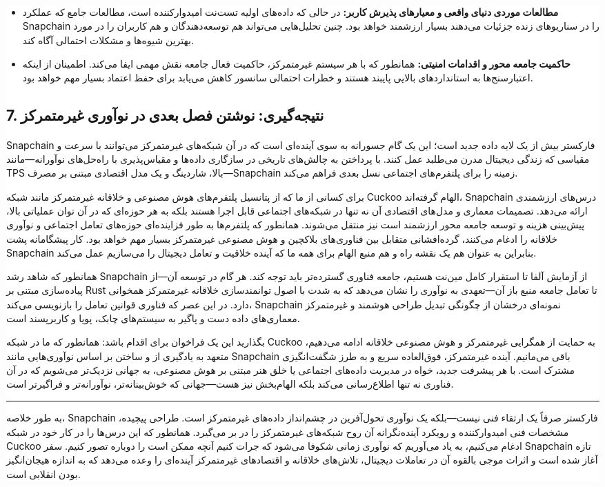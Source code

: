- **مطالعات موردی دنیای واقعی و معیارهای پذیرش کاربر:** در حالی که داده‌های اولیه تست‌نت امیدوارکننده است، مطالعات جامع که عملکرد Snapchain را در سناریوهای زنده جزئیات می‌دهند بسیار ارزشمند خواهد بود. چنین تحلیل‌هایی می‌تواند هم توسعه‌دهندگان و هم کاربران را در مورد بهترین شیوه‌ها و مشکلات احتمالی آگاه کند.

- **حاکمیت جامعه محور و اقدامات امنیتی:** همانطور که با هر سیستم غیرمتمرکز، حاکمیت فعال جامعه نقش مهمی ایفا می‌کند. اطمینان از اینکه اعتبارسنج‌ها به استانداردهای بالایی پایبند هستند و خطرات احتمالی سانسور کاهش می‌یابد برای حفظ اعتماد بسیار مهم خواهد بود.

## 7. نتیجه‌گیری: نوشتن فصل بعدی در نوآوری غیرمتمرکز

Snapchain فارکستر بیش از یک لایه داده جدید است؛ این یک گام جسورانه به سوی آینده‌ای است که در آن شبکه‌های غیرمتمرکز می‌توانند با سرعت و مقیاسی که زندگی دیجیتال مدرن می‌طلبد عمل کنند. با پرداختن به چالش‌های تاریخی در سازگاری داده‌ها و مقیاس‌پذیری با راه‌حل‌های نوآورانه—مانند TPS بالا، شاردینگ و یک مدل اقتصادی مبتنی بر مصرف—Snapchain زمینه را برای پلتفرم‌های اجتماعی نسل بعدی فراهم می‌کند.

برای کسانی از ما که از پتانسیل پلتفرم‌های هوش مصنوعی و خلاقانه غیرمتمرکز مانند شبکه Cuckoo الهام گرفته‌اند، Snapchain درس‌های ارزشمندی ارائه می‌دهد. تصمیمات معماری و مدل‌های اقتصادی آن نه تنها در شبکه‌های اجتماعی قابل اجرا هستند بلکه به هر حوزه‌ای که در آن توان عملیاتی بالا، پیش‌بینی هزینه و توسعه جامعه محور ارزشمند است نیز منتقل می‌شوند. همانطور که پلتفرم‌ها به طور فزاینده‌ای حوزه‌های تعامل اجتماعی و نوآوری خلاقانه را ادغام می‌کنند، گرده‌افشانی متقابل بین فناوری‌های بلاکچین و هوش مصنوعی غیرمتمرکز بسیار مهم خواهد بود. کار پیشگامانه پشت Snapchain بنابراین به عنوان هم یک نقشه راه و هم منبع الهام برای همه ما که آینده خلاقیت و تعامل دیجیتال را می‌سازیم عمل می‌کند.

همانطور که شاهد رشد Snapchain از آزمایش آلفا تا استقرار کامل مین‌نت هستیم، جامعه فناوری گسترده‌تر باید توجه کند. هر گام در توسعه آن—از پیاده‌سازی مبتنی بر Rust تا تعامل جامعه منبع باز آن—تعهدی به نوآوری را نشان می‌دهد که به شدت با اصول توانمندسازی خلاقانه غیرمتمرکز همخوانی دارد. در این عصر که فناوری قوانین تعامل را بازنویسی می‌کند، Snapchain نمونه‌ای درخشان از چگونگی تبدیل طراحی هوشمند و غیرمتمرکز معماری‌های داده دست و پاگیر به سیستم‌های چابک، پویا و کاربرپسند است.

بگذارید این یک فراخوان برای اقدام باشد: همانطور که ما در شبکه Cuckoo به حمایت از همگرایی غیرمتمرکز و هوش مصنوعی خلاقانه ادامه می‌دهیم، متعهد به یادگیری از و ساختن بر اساس نوآوری‌هایی مانند Snapchain باقی می‌مانیم. آینده غیرمتمرکز، فوق‌العاده سریع و به طرز شگفت‌انگیزی مشترک است. با هر پیشرفت جدید، خواه در مدیریت داده‌های اجتماعی یا خلق هنر مبتنی بر هوش مصنوعی، به جهانی نزدیک‌تر می‌شویم که در آن فناوری نه تنها اطلاع‌رسانی می‌کند بلکه الهام‌بخش نیز هست—جهانی که خوش‌بینانه‌تر، نوآورانه‌تر و فراگیرتر است.

---

به طور خلاصه، Snapchain فارکستر صرفاً یک ارتقاء فنی نیست—بلکه یک نوآوری تحول‌آفرین در چشم‌انداز داده‌های غیرمتمرکز است. طراحی پیچیده، مشخصات فنی امیدوارکننده و رویکرد آینده‌نگرانه آن روح شبکه‌های غیرمتمرکز را در بر می‌گیرد. همانطور که این درس‌ها را در کار خود در شبکه Cuckoo ادغام می‌کنیم، به یاد می‌آوریم که نوآوری زمانی شکوفا می‌شود که جرات کنیم آنچه ممکن است را دوباره تصور کنیم. سفر Snapchain تازه آغاز شده است و اثرات موجی بالقوه آن در تعاملات دیجیتال، تلاش‌های خلاقانه و اقتصادهای غیرمتمرکز آینده‌ای را وعده می‌دهد که به اندازه هیجان‌انگیز بودن انقلابی است.